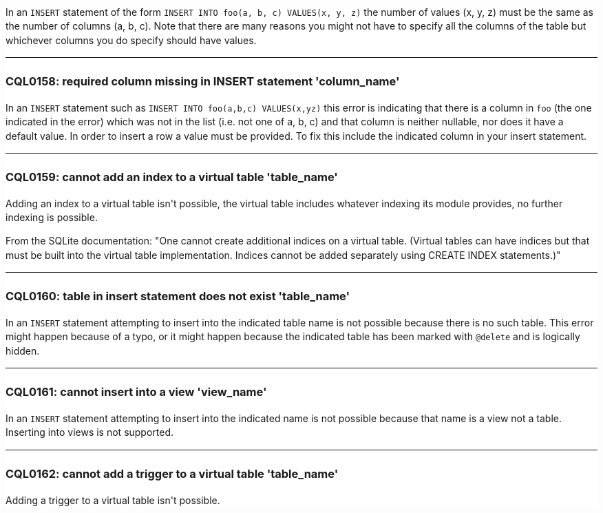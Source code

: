 In an `INSERT` statement of the form `INSERT INTO foo(a, b, c) VALUES(x, y, z)`
the number of values (x, y, z) must be the same as the number of columns (a, b,
c).  Note that there are many reasons you might not have to specify all the
columns of the table but whichever columns you do specify should have values.

-----

### CQL0158: required column missing in INSERT statement 'column_name'

In an `INSERT` statement such as `INSERT INTO foo(a,b,c) VALUES(x,yz)` this
error is indicating that there is a column in `foo` (the one indicated in the
error) which was not in the list (i.e. not one of a, b, c) and that column is
neither nullable, nor does it have a default value.  In order to insert a row a
value must be provided.  To fix this include the indicated column in your insert
statement.

-----

### CQL0159: cannot add an index to a virtual table 'table_name'

Adding an index to a virtual table isn't possible, the virtual table includes
whatever indexing its module provides, no further indexing is possible.

From the SQLite documentation: "One cannot create additional indices on a
virtual table. (Virtual tables can have indices but that must be built into the
virtual table implementation. Indices cannot be added separately using CREATE
INDEX statements.)"

-----

### CQL0160: table in insert statement does not exist 'table_name'

In an `INSERT` statement attempting to insert into the indicated table name is
not possible because there is no such table. This error might happen because of
a typo, or it might happen because the indicated table has been marked with
`@delete` and is logically hidden.

-----

### CQL0161: cannot insert into a view 'view_name'

In an `INSERT` statement attempting to insert into the indicated name is not
possible because that name is a view not a table.  Inserting into views is not
supported.

-----

### CQL0162: cannot add a trigger to a virtual table 'table_name'

Adding a trigger to a virtual table isn't possible.
